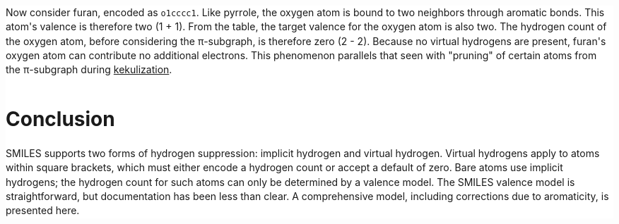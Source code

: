 Now consider furan, encoded as `o1cccc1`. Like pyrrole, the oxygen atom is bound to two neighbors through aromatic bonds. This atom's valence is therefore two (1 + 1). From the table, the target valence for the oxygen atom is also two. The hydrogen count of the oxygen atom, before considering the π-subgraph, is therefore zero (2 - 2). Because no virtual hydrogens are present, furan's oxygen atom can contribute no additional electrons. This phenomenon parallels that seen with "pruning" of certain atoms from the π-subgraph during [kekulization](/articles/2020/02/10/a-comprehensive-treatment-of-aromaticity-in-the-smiles-language/).

# Conclusion

SMILES supports two forms of hydrogen suppression: implicit hydrogen and virtual hydrogen. Virtual hydrogens apply to atoms within square brackets, which must either encode a hydrogen count or accept a default of zero. Bare atoms use implicit hydrogens; the hydrogen count for such atoms can only be determined by a valence model. The SMILES valence model is straightforward, but documentation has been less than clear. A comprehensive model, including corrections due to aromaticity, is presented here.